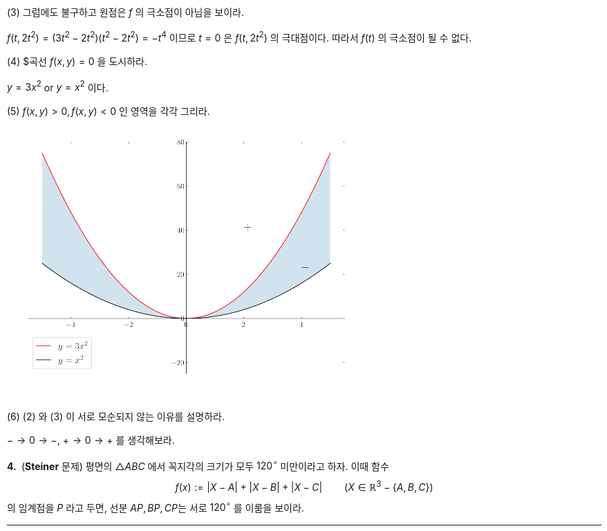 

(3) 그럼에도 불구하고 원점은 $f$ 의 극소점이 아님을 보이라. 

$f(t,\,2t^2)=(3t^2-2t^2)(t^2-2t^2)=-t^4$ 이므로 $t=0$ 은 $f(t,\,2t^2)$ 의 극대점이다. 따라서 $f(t)$ 의 극소점이 될 수 없다.

(4) $곡선 $f(x,\,y)=0$ 을 도시하라.

$y=3x^2$ or $y=x^2$ 이다.

(5) $f(x,\,y)>0,\, f(x,\,y)<0$ 인 영역을 각각 그리라.

<img src="ex_11_4_3.png" alt="image-20210818022346435" style="zoom:50%;" />

(6) (2) 와 (3) 이 서로 모순되지 않는 이유를 설명하라. 

$- \to 0 \to -$​, $+ \to 0 \to +$​ 를 생각해보라.



<b>4. </b> (**Steiner** 문제) 평면의  $\triangle ABC$ 에서 꼭지각의 크기가 모두 $120^\circ$ 미만이라고 하자. 이때 함수
$$
f(x):=|X-A|+|X-B|+|X-C| \qquad (X\in \mathbb{R}^3-\{A,\,B,\,C\})
$$
의 임계점을 $P$​ 라고 두면, 선분 $AP,\,BP,\,CP$​ 는 서로 $120^\circ$​ 를 이룸을 보이라.

---